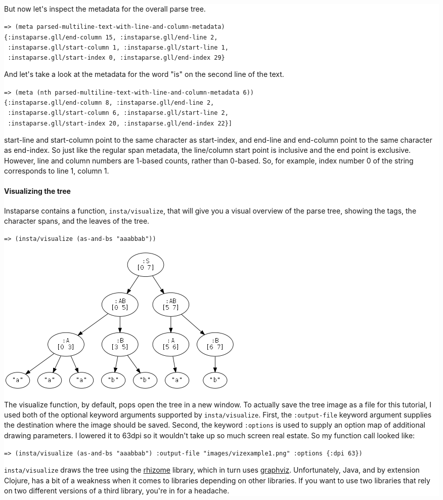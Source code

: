 But now let's inspect the metadata for the overall parse tree.

    => (meta parsed-multiline-text-with-line-and-column-metadata)
    {:instaparse.gll/end-column 15, :instaparse.gll/end-line 2,
     :instaparse.gll/start-column 1, :instaparse.gll/start-line 1,
     :instaparse.gll/start-index 0, :instaparse.gll/end-index 29}

And let's take a look at the metadata for the word "is" on the second line of the text.

    => (meta (nth parsed-multiline-text-with-line-and-column-metadata 6))
    {:instaparse.gll/end-column 8, :instaparse.gll/end-line 2,
     :instaparse.gll/start-column 6, :instaparse.gll/start-line 2,
     :instaparse.gll/start-index 20, :instaparse.gll/end-index 22}]

start-line and start-column point to the same character as start-index, and end-line and end-column point to the same character as end-index.  So just like the regular span metadata, the line/column start point is inclusive and the end point is exclusive.  However, line and column numbers are 1-based counts, rather than 0-based.  So, for example, index number 0 of the string corresponds to line 1, column 1.

#### Visualizing the tree

Instaparse contains a function, `insta/visualize`, that will give you a visual overview of the parse tree, showing the tags, the character spans, and the leaves of the tree.

	=> (insta/visualize (as-and-bs "aaabbab"))

<img src="images/vizexample1.png?raw=true" alt="Tree Image"/>

The visualize function, by default, pops open the tree in a new window.  To actually save the tree image as a file for this tutorial, I used both of the optional keyword arguments supported by `insta/visualize`.  First, the `:output-file` keyword argument supplies the destination where the image should be saved.  Second, the keyword `:options` is used to supply an option map of additional drawing parameters.  I lowered it to 63dpi so it wouldn't take up so much screen real estate.  So my function call looked like:

	=> (insta/visualize (as-and-bs "aaabbab") :output-file "images/vizexample1.png" :options {:dpi 63})

`insta/visualize` draws the tree using the [rhizome](https://github.com/ztellman/rhizome) library, which in turn uses [graphviz](http://www.graphviz.org).  Unfortunately, Java, and by extension Clojure, has a bit of a weakness when it comes to libraries depending on other libraries.  If you want to use two libraries that rely on two different versions of a third library, you're in for a headache.
